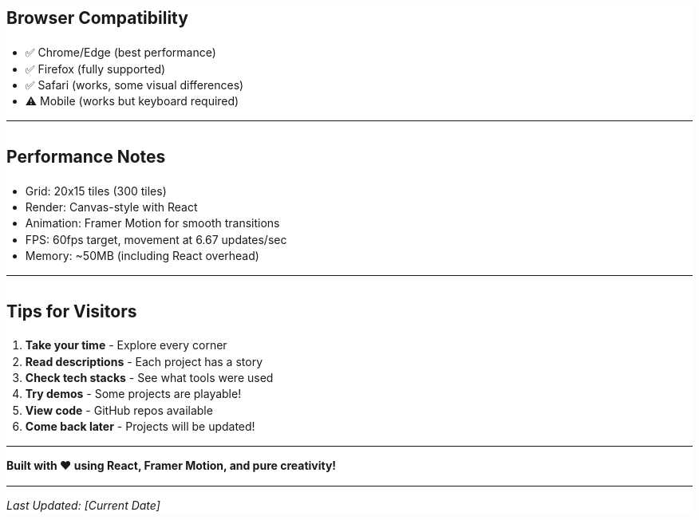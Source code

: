 
## Browser Compatibility
- ✅ Chrome/Edge (best performance)
- ✅ Firefox (fully supported)
- ✅ Safari (works, some visual differences)
- ⚠️ Mobile (works but keyboard required)

---

## Performance Notes
- Grid: 20x15 tiles (300 tiles)
- Render: Canvas-style with React
- Animation: Framer Motion for smooth transitions
- FPS: 60fps target, movement at 6.67 updates/sec
- Memory: ~50MB (including React overhead)

---

## Tips for Visitors
1. **Take your time** - Explore every corner
2. **Read descriptions** - Each project has a story
3. **Check tech stacks** - See what tools were used
4. **Try demos** - Some projects are playable!
5. **View code** - GitHub repos available
6. **Come back later** - Projects will be updated!

---

**Built with ❤️ using React, Framer Motion, and pure creativity!**

---

*Last Updated: [Current Date]*
